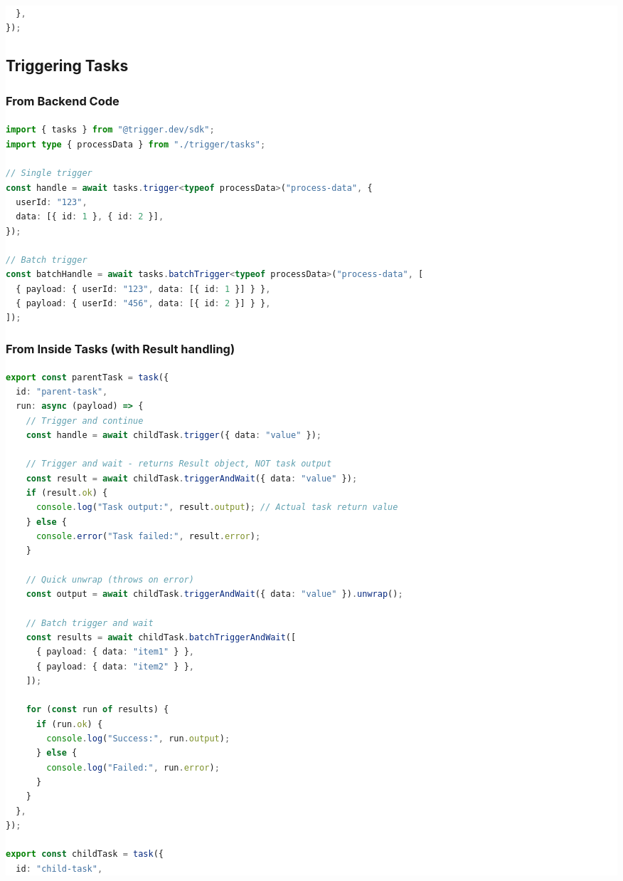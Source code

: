 ```ts
  },
});
```

## Triggering Tasks

### From Backend Code

```ts
import { tasks } from "@trigger.dev/sdk";
import type { processData } from "./trigger/tasks";

// Single trigger
const handle = await tasks.trigger<typeof processData>("process-data", {
  userId: "123",
  data: [{ id: 1 }, { id: 2 }],
});

// Batch trigger
const batchHandle = await tasks.batchTrigger<typeof processData>("process-data", [
  { payload: { userId: "123", data: [{ id: 1 }] } },
  { payload: { userId: "456", data: [{ id: 2 }] } },
]);
```

### From Inside Tasks (with Result handling)

```ts
export const parentTask = task({
  id: "parent-task",
  run: async (payload) => {
    // Trigger and continue
    const handle = await childTask.trigger({ data: "value" });

    // Trigger and wait - returns Result object, NOT task output
    const result = await childTask.triggerAndWait({ data: "value" });
    if (result.ok) {
      console.log("Task output:", result.output); // Actual task return value
    } else {
      console.error("Task failed:", result.error);
    }

    // Quick unwrap (throws on error)
    const output = await childTask.triggerAndWait({ data: "value" }).unwrap();

    // Batch trigger and wait
    const results = await childTask.batchTriggerAndWait([
      { payload: { data: "item1" } },
      { payload: { data: "item2" } },
    ]);

    for (const run of results) {
      if (run.ok) {
        console.log("Success:", run.output);
      } else {
        console.log("Failed:", run.error);
      }
    }
  },
});

export const childTask = task({
  id: "child-task",
```